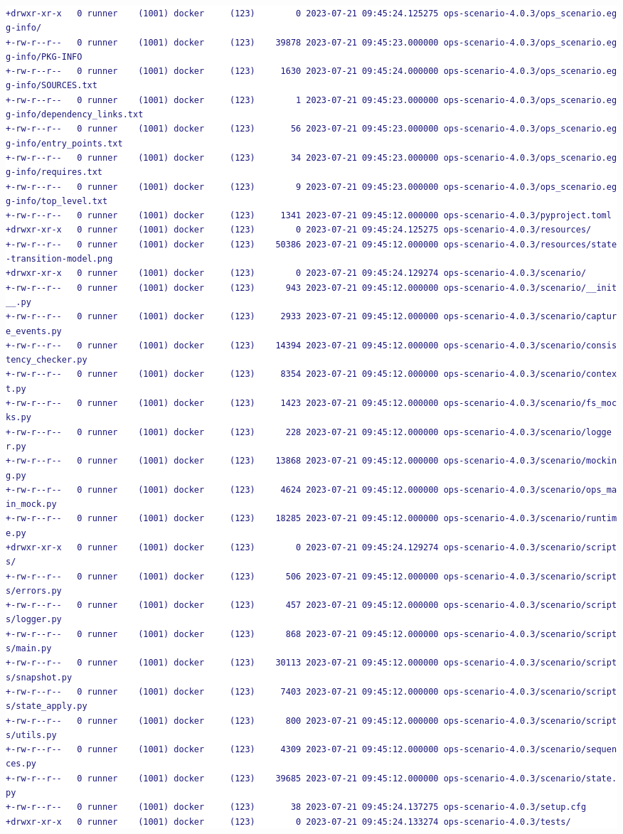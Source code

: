 ```diff
+drwxr-xr-x   0 runner    (1001) docker     (123)        0 2023-07-21 09:45:24.125275 ops-scenario-4.0.3/ops_scenario.egg-info/
+-rw-r--r--   0 runner    (1001) docker     (123)    39878 2023-07-21 09:45:23.000000 ops-scenario-4.0.3/ops_scenario.egg-info/PKG-INFO
+-rw-r--r--   0 runner    (1001) docker     (123)     1630 2023-07-21 09:45:24.000000 ops-scenario-4.0.3/ops_scenario.egg-info/SOURCES.txt
+-rw-r--r--   0 runner    (1001) docker     (123)        1 2023-07-21 09:45:23.000000 ops-scenario-4.0.3/ops_scenario.egg-info/dependency_links.txt
+-rw-r--r--   0 runner    (1001) docker     (123)       56 2023-07-21 09:45:23.000000 ops-scenario-4.0.3/ops_scenario.egg-info/entry_points.txt
+-rw-r--r--   0 runner    (1001) docker     (123)       34 2023-07-21 09:45:23.000000 ops-scenario-4.0.3/ops_scenario.egg-info/requires.txt
+-rw-r--r--   0 runner    (1001) docker     (123)        9 2023-07-21 09:45:23.000000 ops-scenario-4.0.3/ops_scenario.egg-info/top_level.txt
+-rw-r--r--   0 runner    (1001) docker     (123)     1341 2023-07-21 09:45:12.000000 ops-scenario-4.0.3/pyproject.toml
+drwxr-xr-x   0 runner    (1001) docker     (123)        0 2023-07-21 09:45:24.125275 ops-scenario-4.0.3/resources/
+-rw-r--r--   0 runner    (1001) docker     (123)    50386 2023-07-21 09:45:12.000000 ops-scenario-4.0.3/resources/state-transition-model.png
+drwxr-xr-x   0 runner    (1001) docker     (123)        0 2023-07-21 09:45:24.129274 ops-scenario-4.0.3/scenario/
+-rw-r--r--   0 runner    (1001) docker     (123)      943 2023-07-21 09:45:12.000000 ops-scenario-4.0.3/scenario/__init__.py
+-rw-r--r--   0 runner    (1001) docker     (123)     2933 2023-07-21 09:45:12.000000 ops-scenario-4.0.3/scenario/capture_events.py
+-rw-r--r--   0 runner    (1001) docker     (123)    14394 2023-07-21 09:45:12.000000 ops-scenario-4.0.3/scenario/consistency_checker.py
+-rw-r--r--   0 runner    (1001) docker     (123)     8354 2023-07-21 09:45:12.000000 ops-scenario-4.0.3/scenario/context.py
+-rw-r--r--   0 runner    (1001) docker     (123)     1423 2023-07-21 09:45:12.000000 ops-scenario-4.0.3/scenario/fs_mocks.py
+-rw-r--r--   0 runner    (1001) docker     (123)      228 2023-07-21 09:45:12.000000 ops-scenario-4.0.3/scenario/logger.py
+-rw-r--r--   0 runner    (1001) docker     (123)    13868 2023-07-21 09:45:12.000000 ops-scenario-4.0.3/scenario/mocking.py
+-rw-r--r--   0 runner    (1001) docker     (123)     4624 2023-07-21 09:45:12.000000 ops-scenario-4.0.3/scenario/ops_main_mock.py
+-rw-r--r--   0 runner    (1001) docker     (123)    18285 2023-07-21 09:45:12.000000 ops-scenario-4.0.3/scenario/runtime.py
+drwxr-xr-x   0 runner    (1001) docker     (123)        0 2023-07-21 09:45:24.129274 ops-scenario-4.0.3/scenario/scripts/
+-rw-r--r--   0 runner    (1001) docker     (123)      506 2023-07-21 09:45:12.000000 ops-scenario-4.0.3/scenario/scripts/errors.py
+-rw-r--r--   0 runner    (1001) docker     (123)      457 2023-07-21 09:45:12.000000 ops-scenario-4.0.3/scenario/scripts/logger.py
+-rw-r--r--   0 runner    (1001) docker     (123)      868 2023-07-21 09:45:12.000000 ops-scenario-4.0.3/scenario/scripts/main.py
+-rw-r--r--   0 runner    (1001) docker     (123)    30113 2023-07-21 09:45:12.000000 ops-scenario-4.0.3/scenario/scripts/snapshot.py
+-rw-r--r--   0 runner    (1001) docker     (123)     7403 2023-07-21 09:45:12.000000 ops-scenario-4.0.3/scenario/scripts/state_apply.py
+-rw-r--r--   0 runner    (1001) docker     (123)      800 2023-07-21 09:45:12.000000 ops-scenario-4.0.3/scenario/scripts/utils.py
+-rw-r--r--   0 runner    (1001) docker     (123)     4309 2023-07-21 09:45:12.000000 ops-scenario-4.0.3/scenario/sequences.py
+-rw-r--r--   0 runner    (1001) docker     (123)    39685 2023-07-21 09:45:12.000000 ops-scenario-4.0.3/scenario/state.py
+-rw-r--r--   0 runner    (1001) docker     (123)       38 2023-07-21 09:45:24.137275 ops-scenario-4.0.3/setup.cfg
+drwxr-xr-x   0 runner    (1001) docker     (123)        0 2023-07-21 09:45:24.133274 ops-scenario-4.0.3/tests/
```